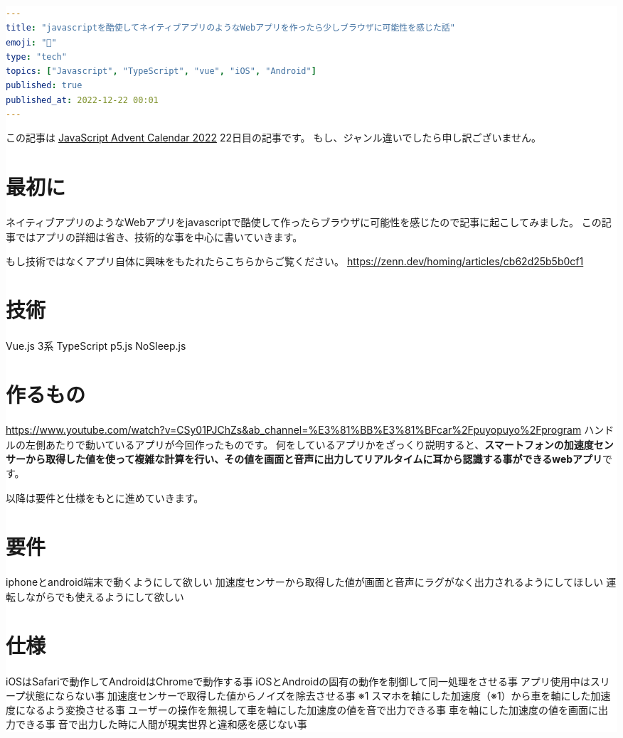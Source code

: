 ```yaml
---
title: "javascriptを酷使してネイティブアプリのようなWebアプリを作ったら少しブラウザに可能性を感じた話"
emoji: "🌊"
type: "tech"
topics: ["Javascript", "TypeScript", "vue", "iOS", "Android"]
published: true
published_at: 2022-12-22 00:01
---
```


この記事は [JavaScript Advent Calendar 2022](https://qiita.com/advent-calendar/2022/javascript) 22日目の記事です。
もし、ジャンル違いでしたら申し訳ございません。

# 最初に

ネイティブアプリのようなWebアプリをjavascriptで酷使して作ったらブラウザに可能性を感じたので記事に起こしてみました。
この記事ではアプリの詳細は省き、技術的な事を中心に書いていきます。

もし技術ではなくアプリ自体に興味をもたれたらこちらからご覧ください。
https://zenn.dev/homing/articles/cb62d25b5b0cf1

# 技術

Vue.js 3系
TypeScript
p5.js
NoSleep.js

# 作るもの

https://www.youtube.com/watch?v=CSy01PJChZs&ab_channel=%E3%81%BB%E3%81%BFcar%2Fpuyopuyo%2Fprogram
ハンドルの左側あたりで動いているアプリが今回作ったものです。
何をしているアプリかをざっくり説明すると、**スマートフォンの加速度センサーから取得した値を使って複雑な計算を行い、その値を画面と音声に出力してリアルタイムに耳から認識する事ができるwebアプリ**です。

以降は要件と仕様をもとに進めていきます。

# 要件

iphoneとandroid端末で動くようにして欲しい
加速度センサーから取得した値が画面と音声にラグがなく出力されるようにしてほしい
運転しながらでも使えるようにして欲しい

# 仕様

iOSはSafariで動作してAndroidはChromeで動作する事
iOSとAndroidの固有の動作を制御して同一処理をさせる事
アプリ使用中はスリープ状態にならない事
加速度センサーで取得した値からノイズを除去させる事 ※1
スマホを軸にした加速度（※1）から車を軸にした加速度になるよう変換させる事
ユーザーの操作を無視して車を軸にした加速度の値を音で出力できる事
車を軸にした加速度の値を画面に出力できる事
音で出力した時に人間が現実世界と違和感を感じない事
